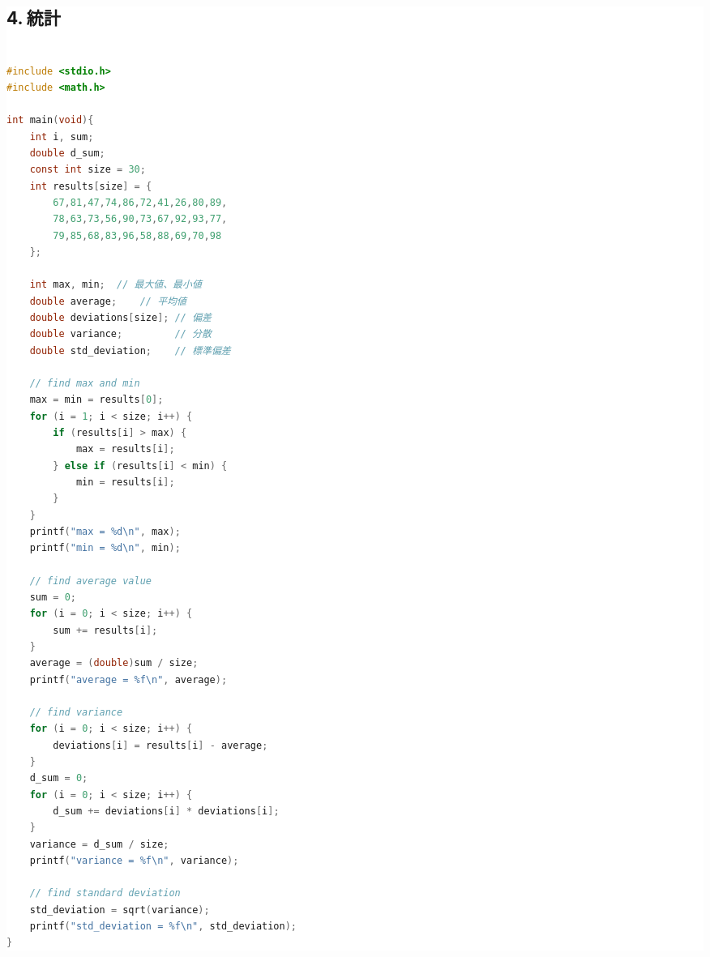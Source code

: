 <a name="array4"></a>
## 4. 統計
~~~ c

#include <stdio.h>
#include <math.h>
 
int main(void){
	int i, sum;
	double d_sum;
	const int size = 30;
	int results[size] = {
		67,81,47,74,86,72,41,26,80,89,
		78,63,73,56,90,73,67,92,93,77,
		79,85,68,83,96,58,88,69,70,98
	};

	int max, min;  // 最大値、最小値
	double average;    // 平均値
	double deviations[size]; // 偏差
	double variance;         // 分散
	double std_deviation;    // 標準偏差

	// find max and min
	max = min = results[0];
	for (i = 1; i < size; i++) {
		if (results[i] > max) {
			max = results[i];
		} else if (results[i] < min) {
			min = results[i];
		}
	}
	printf("max = %d\n", max);
	printf("min = %d\n", min);

	// find average value
	sum = 0;
	for (i = 0; i < size; i++) {
		sum += results[i];
	}
	average = (double)sum / size;
	printf("average = %f\n", average);

	// find variance
	for (i = 0; i < size; i++) {
		deviations[i] = results[i] - average;
	}
	d_sum = 0;
	for (i = 0; i < size; i++) {
		d_sum += deviations[i] * deviations[i];
	}
	variance = d_sum / size;
	printf("variance = %f\n", variance);

	// find standard deviation
	std_deviation = sqrt(variance);
	printf("std_deviation = %f\n", std_deviation);
}
~~~
